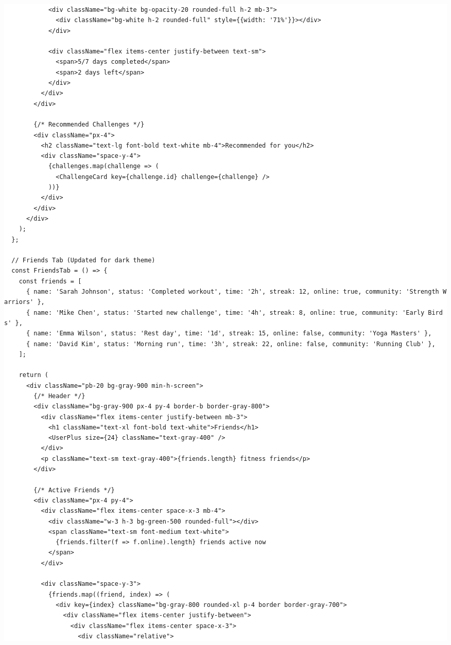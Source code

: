 ```
            <div className="bg-white bg-opacity-20 rounded-full h-2 mb-3">
              <div className="bg-white h-2 rounded-full" style={{width: '71%'}}></div>
            </div>
            
            <div className="flex items-center justify-between text-sm">
              <span>5/7 days completed</span>
              <span>2 days left</span>
            </div>
          </div>
        </div>

        {/* Recommended Challenges */}
        <div className="px-4">
          <h2 className="text-lg font-bold text-white mb-4">Recommended for you</h2>
          <div className="space-y-4">
            {challenges.map(challenge => (
              <ChallengeCard key={challenge.id} challenge={challenge} />
            ))}
          </div>
        </div>
      </div>
    );
  };

  // Friends Tab (Updated for dark theme)
  const FriendsTab = () => {
    const friends = [
      { name: 'Sarah Johnson', status: 'Completed workout', time: '2h', streak: 12, online: true, community: 'Strength Warriors' },
      { name: 'Mike Chen', status: 'Started new challenge', time: '4h', streak: 8, online: true, community: 'Early Birds' },
      { name: 'Emma Wilson', status: 'Rest day', time: '1d', streak: 15, online: false, community: 'Yoga Masters' },
      { name: 'David Kim', status: 'Morning run', time: '3h', streak: 22, online: false, community: 'Running Club' },
    ];

    return (
      <div className="pb-20 bg-gray-900 min-h-screen">
        {/* Header */}
        <div className="bg-gray-900 px-4 py-4 border-b border-gray-800">
          <div className="flex items-center justify-between mb-3">
            <h1 className="text-xl font-bold text-white">Friends</h1>
            <UserPlus size={24} className="text-gray-400" />
          </div>
          <p className="text-sm text-gray-400">{friends.length} fitness friends</p>
        </div>

        {/* Active Friends */}
        <div className="px-4 py-4">
          <div className="flex items-center space-x-3 mb-4">
            <div className="w-3 h-3 bg-green-500 rounded-full"></div>
            <span className="text-sm font-medium text-white">
              {friends.filter(f => f.online).length} friends active now
            </span>
          </div>

          <div className="space-y-3">
            {friends.map((friend, index) => (
              <div key={index} className="bg-gray-800 rounded-xl p-4 border border-gray-700">
                <div className="flex items-center justify-between">
                  <div className="flex items-center space-x-3">
                    <div className="relative">
```